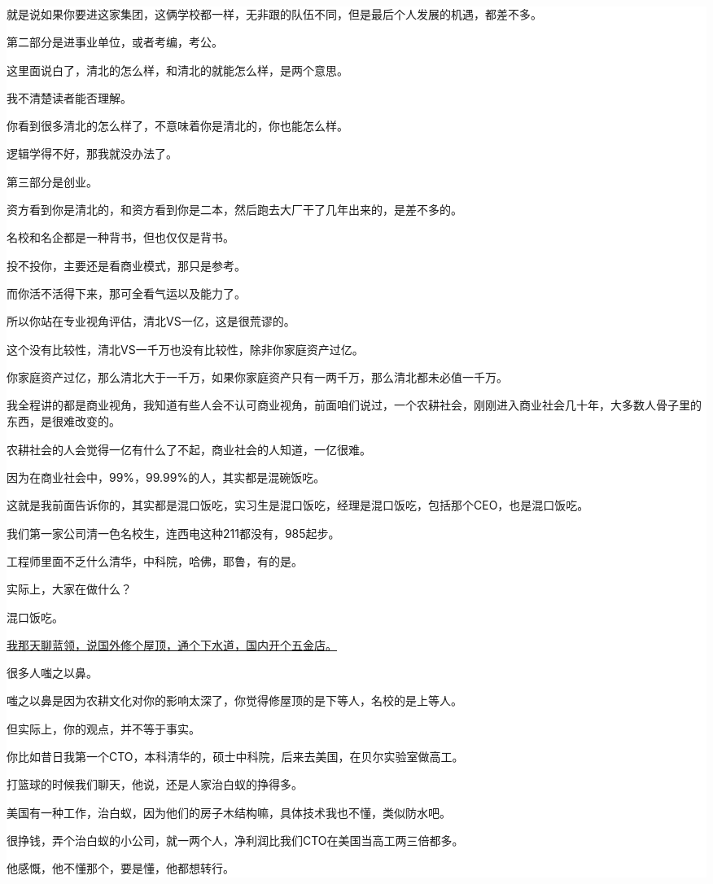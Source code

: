 就是说如果你要进这家集团，这俩学校都一样，无非跟的队伍不同，但是最后个人发展的机遇，都差不多。

第二部分是进事业单位，或者考编，考公。

这里面说白了，清北的怎么样，和清北的就能怎么样，是两个意思。  

我不清楚读者能否理解。

你看到很多清北的怎么样了，不意味着你是清北的，你也能怎么样。  

逻辑学得不好，那我就没办法了。  

第三部分是创业。  

资方看到你是清北的，和资方看到你是二本，然后跑去大厂干了几年出来的，是差不多的。  

名校和名企都是一种背书，但也仅仅是背书。  

投不投你，主要还是看商业模式，那只是参考。  

而你活不活得下来，那可全看气运以及能力了。  

所以你站在专业视角评估，清北VS一亿，这是很荒谬的。

这个没有比较性，清北VS一千万也没有比较性，除非你家庭资产过亿。  

你家庭资产过亿，那么清北大于一千万，如果你家庭资产只有一两千万，那么清北都未必值一千万。

我全程讲的都是商业视角，我知道有些人会不认可商业视角，前面咱们说过，一个农耕社会，刚刚进入商业社会几十年，大多数人骨子里的东西，是很难改变的。  

农耕社会的人会觉得一亿有什么了不起，商业社会的人知道，一亿很难。

因为在商业社会中，99%，99.99%的人，其实都是混碗饭吃。

这就是我前面告诉你的，其实都是混口饭吃，实习生是混口饭吃，经理是混口饭吃，包括那个CEO，也是混口饭吃。  

我们第一家公司清一色名校生，连西电这种211都没有，985起步。  

工程师里面不乏什么清华，中科院，哈佛，耶鲁，有的是。  

实际上，大家在做什么？  

混口饭吃。

[我那天聊蓝领，说国外修个屋顶，通个下水道，国内开个五金店。  
](http://mp.weixin.qq.com/s?__biz=MzU0MjYwNDU2Mw==&mid=2247511340&idx=1&sn=f21a55ec34f8c8dd82466ec2f65956ac&chksm=fb1ac150cc6d4846a5ea8c6a8562e36537751ffa0a27e2631d5245a4327850ebb502f57ed451&scene=21#wechat_redirect)

很多人嗤之以鼻。  

嗤之以鼻是因为农耕文化对你的影响太深了，你觉得修屋顶的是下等人，名校的是上等人。  

但实际上，你的观点，并不等于事实。  

你比如昔日我第一个CTO，本科清华的，硕士中科院，后来去美国，在贝尔实验室做高工。

打篮球的时候我们聊天，他说，还是人家治白蚁的挣得多。

美国有一种工作，治白蚁，因为他们的房子木结构嘛，具体技术我也不懂，类似防水吧。  

很挣钱，弄个治白蚁的小公司，就一两个人，净利润比我们CTO在美国当高工两三倍都多。  

他感慨，他不懂那个，要是懂，他都想转行。  
